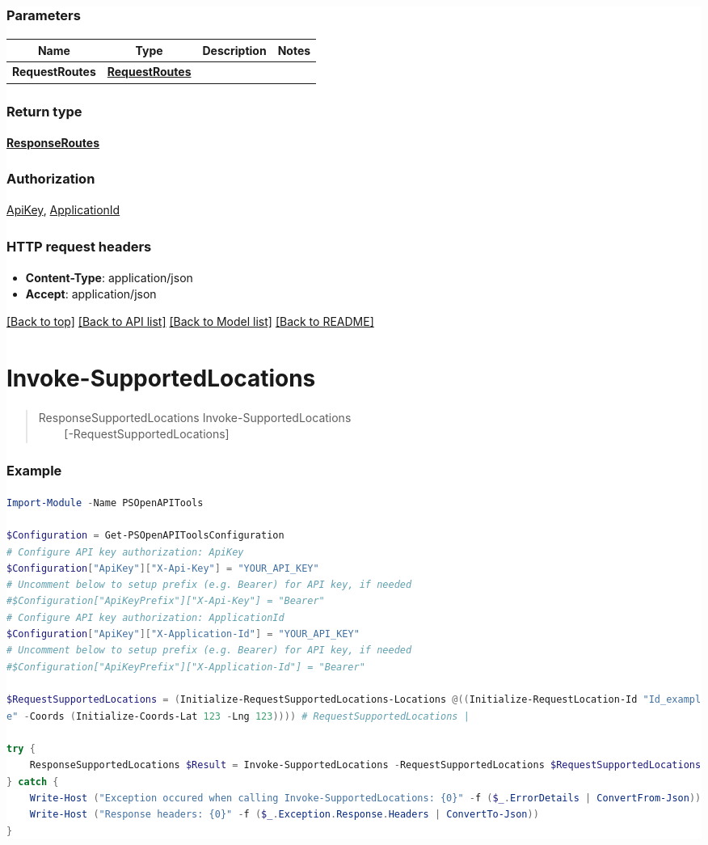 ### Parameters

Name | Type | Description  | Notes
------------- | ------------- | ------------- | -------------
 **RequestRoutes** | [**RequestRoutes**](RequestRoutes.md)|  | 

### Return type

[**ResponseRoutes**](ResponseRoutes.md)

### Authorization

[ApiKey](../README.md#ApiKey), [ApplicationId](../README.md#ApplicationId)

### HTTP request headers

 - **Content-Type**: application/json
 - **Accept**: application/json

[[Back to top]](#) [[Back to API list]](../README.md#documentation-for-api-endpoints) [[Back to Model list]](../README.md#documentation-for-models) [[Back to README]](../README.md)

<a name="Invoke-SupportedLocations"></a>
# **Invoke-SupportedLocations**
> ResponseSupportedLocations Invoke-SupportedLocations<br>
> &nbsp;&nbsp;&nbsp;&nbsp;&nbsp;&nbsp;&nbsp;&nbsp;[-RequestSupportedLocations] <PSCustomObject><br>



### Example
```powershell
Import-Module -Name PSOpenAPITools

$Configuration = Get-PSOpenAPIToolsConfiguration
# Configure API key authorization: ApiKey
$Configuration["ApiKey"]["X-Api-Key"] = "YOUR_API_KEY"
# Uncomment below to setup prefix (e.g. Bearer) for API key, if needed
#$Configuration["ApiKeyPrefix"]["X-Api-Key"] = "Bearer"
# Configure API key authorization: ApplicationId
$Configuration["ApiKey"]["X-Application-Id"] = "YOUR_API_KEY"
# Uncomment below to setup prefix (e.g. Bearer) for API key, if needed
#$Configuration["ApiKeyPrefix"]["X-Application-Id"] = "Bearer"

$RequestSupportedLocations = (Initialize-RequestSupportedLocations-Locations @((Initialize-RequestLocation-Id "Id_example" -Coords (Initialize-Coords-Lat 123 -Lng 123)))) # RequestSupportedLocations | 

try {
    ResponseSupportedLocations $Result = Invoke-SupportedLocations -RequestSupportedLocations $RequestSupportedLocations
} catch {
    Write-Host ("Exception occured when calling Invoke-SupportedLocations: {0}" -f ($_.ErrorDetails | ConvertFrom-Json))
    Write-Host ("Response headers: {0}" -f ($_.Exception.Response.Headers | ConvertTo-Json))
}
```
